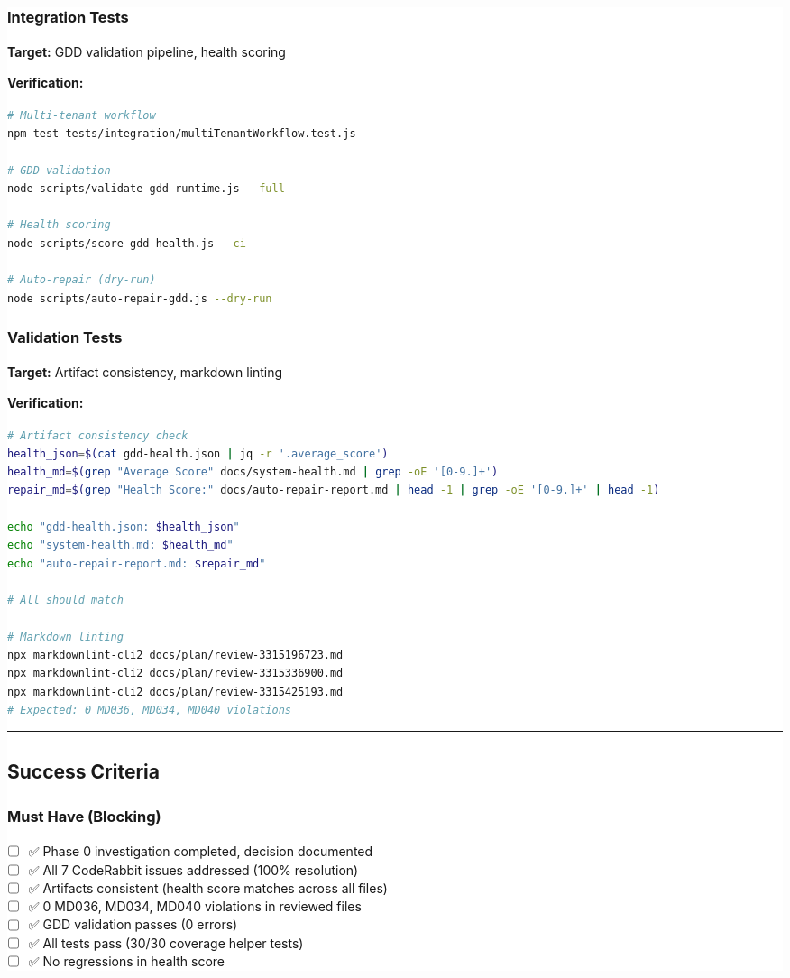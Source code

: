 ### Integration Tests

**Target:** GDD validation pipeline, health scoring

**Verification:**
```bash
# Multi-tenant workflow
npm test tests/integration/multiTenantWorkflow.test.js

# GDD validation
node scripts/validate-gdd-runtime.js --full

# Health scoring
node scripts/score-gdd-health.js --ci

# Auto-repair (dry-run)
node scripts/auto-repair-gdd.js --dry-run
```

### Validation Tests

**Target:** Artifact consistency, markdown linting

**Verification:**
```bash
# Artifact consistency check
health_json=$(cat gdd-health.json | jq -r '.average_score')
health_md=$(grep "Average Score" docs/system-health.md | grep -oE '[0-9.]+')
repair_md=$(grep "Health Score:" docs/auto-repair-report.md | head -1 | grep -oE '[0-9.]+' | head -1)

echo "gdd-health.json: $health_json"
echo "system-health.md: $health_md"
echo "auto-repair-report.md: $repair_md"

# All should match

# Markdown linting
npx markdownlint-cli2 docs/plan/review-3315196723.md
npx markdownlint-cli2 docs/plan/review-3315336900.md
npx markdownlint-cli2 docs/plan/review-3315425193.md
# Expected: 0 MD036, MD034, MD040 violations
```

---

## Success Criteria

### Must Have (Blocking)

- [ ] ✅ Phase 0 investigation completed, decision documented
- [ ] ✅ All 7 CodeRabbit issues addressed (100% resolution)
- [ ] ✅ Artifacts consistent (health score matches across all files)
- [ ] ✅ 0 MD036, MD034, MD040 violations in reviewed files
- [ ] ✅ GDD validation passes (0 errors)
- [ ] ✅ All tests pass (30/30 coverage helper tests)
- [ ] ✅ No regressions in health score
